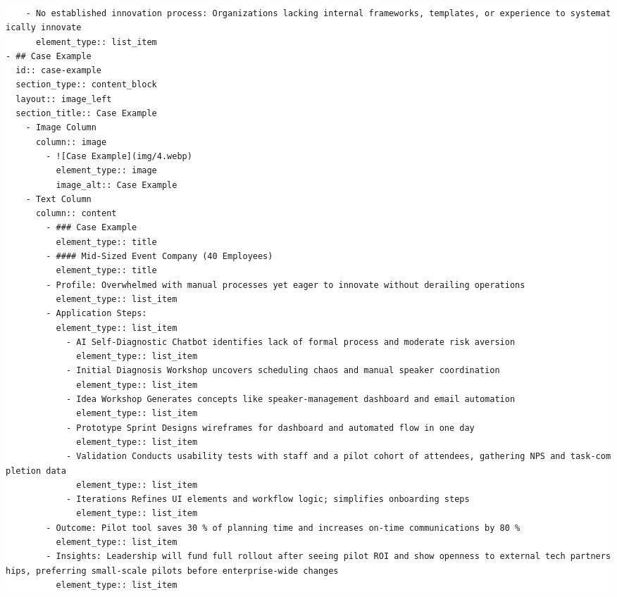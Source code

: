 		- No established innovation process: Organizations lacking internal frameworks, templates, or experience to systematically innovate
		  element_type:: list_item
	- ## Case Example
	  id:: case-example
	  section_type:: content_block
	  layout:: image_left
	  section_title:: Case Example
		- Image Column
		  column:: image
			- ![Case Example](img/4.webp)
			  element_type:: image
			  image_alt:: Case Example
		- Text Column
		  column:: content
			- ### Case Example
			  element_type:: title
			- #### Mid-Sized Event Company (40 Employees)
			  element_type:: title
			- Profile: Overwhelmed with manual processes yet eager to innovate without derailing operations
			  element_type:: list_item
			- Application Steps:
			  element_type:: list_item
				- AI Self-Diagnostic Chatbot identifies lack of formal process and moderate risk aversion
				  element_type:: list_item
				- Initial Diagnosis Workshop uncovers scheduling chaos and manual speaker coordination
				  element_type:: list_item
				- Idea Workshop Generates concepts like speaker-management dashboard and email automation
				  element_type:: list_item
				- Prototype Sprint Designs wireframes for dashboard and automated flow in one day
				  element_type:: list_item
				- Validation Conducts usability tests with staff and a pilot cohort of attendees, gathering NPS and task-completion data
				  element_type:: list_item
				- Iterations Refines UI elements and workflow logic; simplifies onboarding steps
				  element_type:: list_item
			- Outcome: Pilot tool saves 30 % of planning time and increases on-time communications by 80 %
			  element_type:: list_item
			- Insights: Leadership will fund full rollout after seeing pilot ROI and show openness to external tech partnerships, preferring small-scale pilots before enterprise-wide changes
			  element_type:: list_item